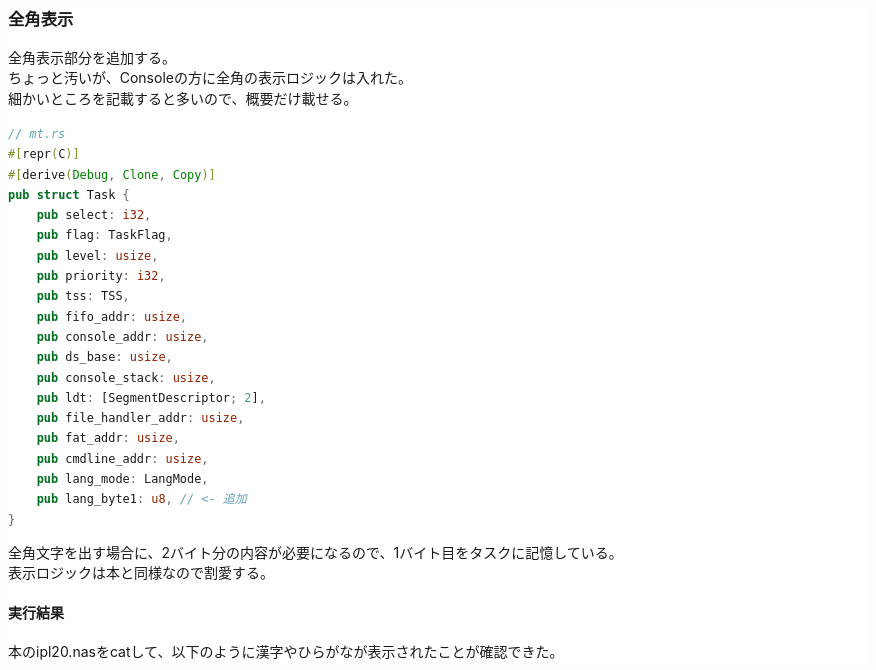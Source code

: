 ### 全角表示

全角表示部分を追加する。  
ちょっと汚いが、Consoleの方に全角の表示ロジックは入れた。  
細かいところを記載すると多いので、概要だけ載せる。

```rust
// mt.rs
#[repr(C)]
#[derive(Debug, Clone, Copy)]
pub struct Task {
    pub select: i32,
    pub flag: TaskFlag,
    pub level: usize,
    pub priority: i32,
    pub tss: TSS,
    pub fifo_addr: usize,
    pub console_addr: usize,
    pub ds_base: usize,
    pub console_stack: usize,
    pub ldt: [SegmentDescriptor; 2],
    pub file_handler_addr: usize,
    pub fat_addr: usize,
    pub cmdline_addr: usize,
    pub lang_mode: LangMode,
    pub lang_byte1: u8, // <- 追加
}
```

全角文字を出す場合に、2バイト分の内容が必要になるので、1バイト目をタスクに記憶している。  
表示ロジックは本と同様なので割愛する。  

#### 実行結果

本のipl20.nasをcatして、以下のように漢字やひらがなが表示されたことが確認できた。
